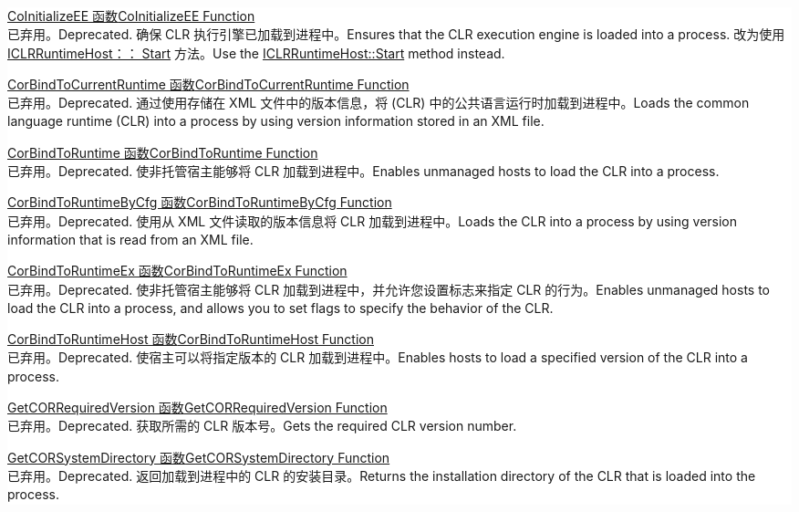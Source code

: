 [<span data-ttu-id="68d1f-112">CoInitializeEE 函数</span><span class="sxs-lookup"><span data-stu-id="68d1f-112">CoInitializeEE Function</span></span>](coinitializeee-function.md)  
 <span data-ttu-id="68d1f-113">已弃用。</span><span class="sxs-lookup"><span data-stu-id="68d1f-113">Deprecated.</span></span> <span data-ttu-id="68d1f-114">确保 CLR 执行引擎已加载到进程中。</span><span class="sxs-lookup"><span data-stu-id="68d1f-114">Ensures that the CLR execution engine is loaded into a process.</span></span> <span data-ttu-id="68d1f-115">改为使用 [ICLRRuntimeHost：： Start](iclrruntimehost-start-method.md) 方法。</span><span class="sxs-lookup"><span data-stu-id="68d1f-115">Use the [ICLRRuntimeHost::Start](iclrruntimehost-start-method.md) method instead.</span></span>  
  
 [<span data-ttu-id="68d1f-116">CorBindToCurrentRuntime 函数</span><span class="sxs-lookup"><span data-stu-id="68d1f-116">CorBindToCurrentRuntime Function</span></span>](corbindtocurrentruntime-function.md)  
 <span data-ttu-id="68d1f-117">已弃用。</span><span class="sxs-lookup"><span data-stu-id="68d1f-117">Deprecated.</span></span> <span data-ttu-id="68d1f-118">通过使用存储在 XML 文件中的版本信息，将 (CLR) 中的公共语言运行时加载到进程中。</span><span class="sxs-lookup"><span data-stu-id="68d1f-118">Loads the common language runtime (CLR) into a process by using version information stored in an XML file.</span></span>  
  
 [<span data-ttu-id="68d1f-119">CorBindToRuntime 函数</span><span class="sxs-lookup"><span data-stu-id="68d1f-119">CorBindToRuntime Function</span></span>](corbindtoruntime-function.md)  
 <span data-ttu-id="68d1f-120">已弃用。</span><span class="sxs-lookup"><span data-stu-id="68d1f-120">Deprecated.</span></span> <span data-ttu-id="68d1f-121">使非托管宿主能够将 CLR 加载到进程中。</span><span class="sxs-lookup"><span data-stu-id="68d1f-121">Enables unmanaged hosts to load the CLR into a process.</span></span>  
  
 [<span data-ttu-id="68d1f-122">CorBindToRuntimeByCfg 函数</span><span class="sxs-lookup"><span data-stu-id="68d1f-122">CorBindToRuntimeByCfg Function</span></span>](corbindtoruntimebycfg-function.md)  
 <span data-ttu-id="68d1f-123">已弃用。</span><span class="sxs-lookup"><span data-stu-id="68d1f-123">Deprecated.</span></span> <span data-ttu-id="68d1f-124">使用从 XML 文件读取的版本信息将 CLR 加载到进程中。</span><span class="sxs-lookup"><span data-stu-id="68d1f-124">Loads the CLR into a process by using version information that is read from an XML file.</span></span>  
  
 [<span data-ttu-id="68d1f-125">CorBindToRuntimeEx 函数</span><span class="sxs-lookup"><span data-stu-id="68d1f-125">CorBindToRuntimeEx Function</span></span>](corbindtoruntimeex-function.md)  
 <span data-ttu-id="68d1f-126">已弃用。</span><span class="sxs-lookup"><span data-stu-id="68d1f-126">Deprecated.</span></span> <span data-ttu-id="68d1f-127">使非托管宿主能够将 CLR 加载到进程中，并允许您设置标志来指定 CLR 的行为。</span><span class="sxs-lookup"><span data-stu-id="68d1f-127">Enables unmanaged hosts to load the CLR into a process, and allows you to set flags to specify the behavior of the CLR.</span></span>  
  
 [<span data-ttu-id="68d1f-128">CorBindToRuntimeHost 函数</span><span class="sxs-lookup"><span data-stu-id="68d1f-128">CorBindToRuntimeHost Function</span></span>](corbindtoruntimehost-function.md)  
 <span data-ttu-id="68d1f-129">已弃用。</span><span class="sxs-lookup"><span data-stu-id="68d1f-129">Deprecated.</span></span> <span data-ttu-id="68d1f-130">使宿主可以将指定版本的 CLR 加载到进程中。</span><span class="sxs-lookup"><span data-stu-id="68d1f-130">Enables hosts to load a specified version of the CLR into a process.</span></span>  
  
 [<span data-ttu-id="68d1f-131">GetCORRequiredVersion 函数</span><span class="sxs-lookup"><span data-stu-id="68d1f-131">GetCORRequiredVersion Function</span></span>](getcorrequiredversion-function.md)  
 <span data-ttu-id="68d1f-132">已弃用。</span><span class="sxs-lookup"><span data-stu-id="68d1f-132">Deprecated.</span></span> <span data-ttu-id="68d1f-133">获取所需的 CLR 版本号。</span><span class="sxs-lookup"><span data-stu-id="68d1f-133">Gets the required CLR version number.</span></span>  
  
 [<span data-ttu-id="68d1f-134">GetCORSystemDirectory 函数</span><span class="sxs-lookup"><span data-stu-id="68d1f-134">GetCORSystemDirectory Function</span></span>](getcorsystemdirectory-function.md)  
 <span data-ttu-id="68d1f-135">已弃用。</span><span class="sxs-lookup"><span data-stu-id="68d1f-135">Deprecated.</span></span> <span data-ttu-id="68d1f-136">返回加载到进程中的 CLR 的安装目录。</span><span class="sxs-lookup"><span data-stu-id="68d1f-136">Returns the installation directory of the CLR that is loaded into the process.</span></span>  
  